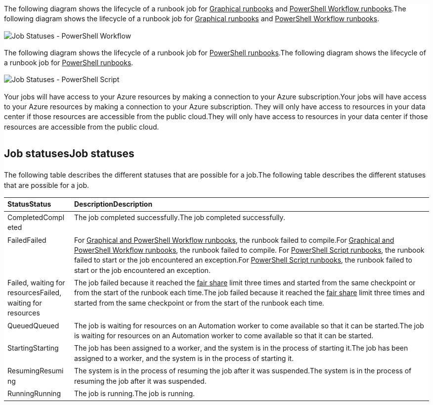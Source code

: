 <span data-ttu-id="b45ce-113">The following diagram shows the lifecycle of a runbook job for [Graphical runbooks](automation-runbook-types.md#graphical-runbooks) and [PowerShell Workflow runbooks](automation-runbook-types.md#powershell-workflow-runbooks).</span><span class="sxs-lookup"><span data-stu-id="b45ce-113">The following diagram shows the lifecycle of a runbook job for [Graphical runbooks](automation-runbook-types.md#graphical-runbooks) and [PowerShell Workflow runbooks](automation-runbook-types.md#powershell-workflow-runbooks).</span></span>

![Job Statuses - PowerShell Workflow](https://docstestmedia1.blob.core.windows.net/azure-media/articles/automation/media/automation-runbook-execution/job-statuses.png)

<span data-ttu-id="b45ce-115">The following diagram shows the lifecycle of a runbook job for [PowerShell runbooks](automation-runbook-types.md#powershell-runbooks).</span><span class="sxs-lookup"><span data-stu-id="b45ce-115">The following diagram shows the lifecycle of a runbook job for [PowerShell runbooks](automation-runbook-types.md#powershell-runbooks).</span></span>

![Job Statuses - PowerShell Script](https://docstestmedia1.blob.core.windows.net/azure-media/articles/automation/media/automation-runbook-execution/job-statuses-script.png)

<span data-ttu-id="b45ce-117">Your jobs will have access to your Azure resources by making a connection to your Azure subscription.</span><span class="sxs-lookup"><span data-stu-id="b45ce-117">Your jobs will have access to your Azure resources by making a connection to your Azure subscription.</span></span> <span data-ttu-id="b45ce-118">They will only have access to resources in your data center if those resources are accessible from the public cloud.</span><span class="sxs-lookup"><span data-stu-id="b45ce-118">They will only have access to resources in your data center if those resources are accessible from the public cloud.</span></span>

## <a name="job-statuses"></a><span data-ttu-id="b45ce-119">Job statuses</span><span class="sxs-lookup"><span data-stu-id="b45ce-119">Job statuses</span></span>
<span data-ttu-id="b45ce-120">The following table describes the different statuses that are possible for a job.</span><span class="sxs-lookup"><span data-stu-id="b45ce-120">The following table describes the different statuses that are possible for a job.</span></span>

| <span data-ttu-id="b45ce-121">Status</span><span class="sxs-lookup"><span data-stu-id="b45ce-121">Status</span></span> | <span data-ttu-id="b45ce-122">Description</span><span class="sxs-lookup"><span data-stu-id="b45ce-122">Description</span></span> |
|:--- |:--- |
| <span data-ttu-id="b45ce-123">Completed</span><span class="sxs-lookup"><span data-stu-id="b45ce-123">Completed</span></span> |<span data-ttu-id="b45ce-124">The job completed successfully.</span><span class="sxs-lookup"><span data-stu-id="b45ce-124">The job completed successfully.</span></span> |
| <span data-ttu-id="b45ce-125">Failed</span><span class="sxs-lookup"><span data-stu-id="b45ce-125">Failed</span></span> |<span data-ttu-id="b45ce-126">For [Graphical and PowerShell Workflow runbooks](automation-runbook-types.md), the runbook failed to compile.</span><span class="sxs-lookup"><span data-stu-id="b45ce-126">For [Graphical and PowerShell Workflow runbooks](automation-runbook-types.md), the runbook failed to compile.</span></span>  <span data-ttu-id="b45ce-127">For [PowerShell Script runbooks](automation-runbook-types.md), the runbook failed to start or the job encountered an exception.</span><span class="sxs-lookup"><span data-stu-id="b45ce-127">For [PowerShell Script runbooks](automation-runbook-types.md), the runbook failed to start or the job encountered an exception.</span></span> |
| <span data-ttu-id="b45ce-128">Failed, waiting for resources</span><span class="sxs-lookup"><span data-stu-id="b45ce-128">Failed, waiting for resources</span></span> |<span data-ttu-id="b45ce-129">The job failed because it reached the [fair share](#fairshare) limit three times and started from the same checkpoint or from the start of the runbook each time.</span><span class="sxs-lookup"><span data-stu-id="b45ce-129">The job failed because it reached the [fair share](#fairshare) limit three times and started from the same checkpoint or from the start of the runbook each time.</span></span> |
| <span data-ttu-id="b45ce-130">Queued</span><span class="sxs-lookup"><span data-stu-id="b45ce-130">Queued</span></span> |<span data-ttu-id="b45ce-131">The job is waiting for resources on an Automation worker to come available so that it can be started.</span><span class="sxs-lookup"><span data-stu-id="b45ce-131">The job is waiting for resources on an Automation worker to come available so that it can be started.</span></span> |
| <span data-ttu-id="b45ce-132">Starting</span><span class="sxs-lookup"><span data-stu-id="b45ce-132">Starting</span></span> |<span data-ttu-id="b45ce-133">The job has been assigned to a worker, and the system is in the process of starting it.</span><span class="sxs-lookup"><span data-stu-id="b45ce-133">The job has been assigned to a worker, and the system is in the process of starting it.</span></span> |
| <span data-ttu-id="b45ce-134">Resuming</span><span class="sxs-lookup"><span data-stu-id="b45ce-134">Resuming</span></span> |<span data-ttu-id="b45ce-135">The system is in the process of resuming the job after it was suspended.</span><span class="sxs-lookup"><span data-stu-id="b45ce-135">The system is in the process of resuming the job after it was suspended.</span></span> |
| <span data-ttu-id="b45ce-136">Running</span><span class="sxs-lookup"><span data-stu-id="b45ce-136">Running</span></span> |<span data-ttu-id="b45ce-137">The job is running.</span><span class="sxs-lookup"><span data-stu-id="b45ce-137">The job is running.</span></span> |